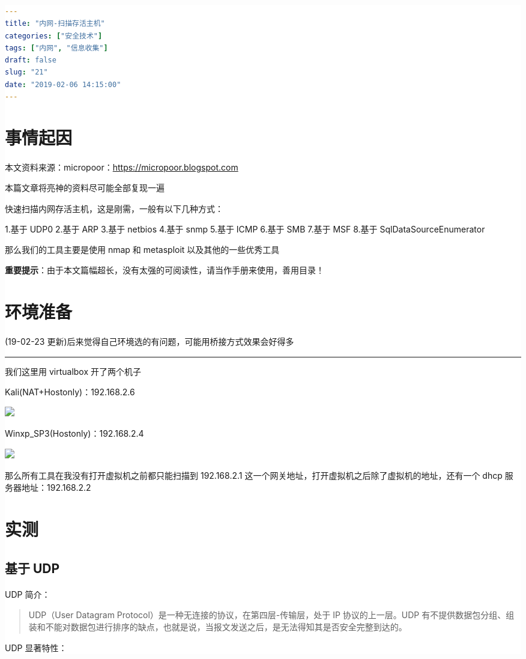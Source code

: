 ```yaml
---
title: "内网-扫描存活主机"
categories: ["安全技术"]
tags: ["内网", "信息收集"]
draft: false
slug: "21"
date: "2019-02-06 14:15:00"
---
```


# 事情起因

本文资料来源：micropoor：https://micropoor.blogspot.com

本篇文章将亮神的资料尽可能全部复现一遍

快速扫描内网存活主机，这是刚需，一般有以下几种方式：

1.基于 UDP0 2.基于 ARP 3.基于 netbios 4.基于 snmp 5.基于 ICMP 6.基于 SMB 7.基于 MSF 8.基于 SqlDataSourceEnumerator

那么我们的工具主要是使用 nmap 和 metasploit 以及其他的一些优秀工具

**重要提示**：由于本文篇幅超长，没有太强的可阅读性，请当作手册来使用，善用目录！

# 环境准备

(19-02-23 更新)后来觉得自己环境选的有问题，可能用桥接方式效果会好得多

---

我们这里用 virtualbox 开了两个机子

Kali(NAT+Hostonly)：192.168.2.6

![][1]

Winxp_SP3(Hostonly)：192.168.2.4

![][2]

那么所有工具在我没有打开虚拟机之前都只能扫描到 192.168.2.1 这一个网关地址，打开虚拟机之后除了虚拟机的地址，还有一个 dhcp 服务器地址：192.168.2.2

# 实测

## 基于 UDP

UDP 简介：

> UDP（User Datagram Protocol）是一种无连接的协议，在第四层-传输层，处于 IP 协议的上一层。UDP 有不提供数据包分组、组装和不能对数据包进行排序的缺点，也就是说，当报文发送之后，是无法得知其是否安全完整到达的。

UDP 显著特性：


[1]: https://img.soapffz.com/archives_img/2019/02/06/archives_20190206_143625.png
[2]: https://img.soapffz.com/archives_img/2019/02/06/archives_20190206_143809.png
[3]: https://img.soapffz.com/archives_img/2019/02/06/archives_20190206_163916.png
[4]: https://img.soapffz.com/archives_img/2019/02/06/archives_20190206_164346.png
[5]: https://img.soapffz.com/archives_img/2019/02/06/archives_20190206_164547.png
[6]: https://img.soapffz.com/archives_img/2019/02/06/archives_20190206_175829.png
[7]: https://img.soapffz.com/archives_img/2019/02/06/archives_20190206_184829.png
[8]: https://img.soapffz.com/archives_img/2019/02/06/archives_20190206_185548.png
[9]: https://img.soapffz.com/archives_img/2019/02/06/archives_20190206_185814.png
[10]: https://img.soapffz.com/archives_img/2019/02/06/archives_20190206_190352.png
[11]: https://img.soapffz.com/archives_img/2019/02/06/archives_20190206_190746.png
[12]: https://img.soapffz.com/archives_img/2019/02/06/archives_20190206_191131.png
[13]: https://github.com/EmpireProject/Empire/blob/master/data/module_source/situational_awareness/network/Invoke-ARPScan.ps1
[14]: https://img.soapffz.com/archives_img/2019/02/06/archives_20190207_095218.png
[15]: https://img.soapffz.com/archives_img/2019/02/06/archives_20190207_095917.png
[16]: https://img.soapffz.com/archives_img/2019/02/06/archives_20190207_100437.png
[17]: https://img.soapffz.com/archives_img/2019/02/06/archives_20190207_101202.png
[18]: https://img.soapffz.com/archives_img/2019/02/06/archives_20190207_101654.png
[19]: https://img.soapffz.com/archives_img/2019/02/06/archives_20190207_101934.png
[20]: https://img.soapffz.com/archives_img/2019/02/06/archives_20190207_102144.png
[21]: https://img.soapffz.com/archives_img/2019/02/06/archives_20190207_103536.png
[22]: https://img.soapffz.com/archives_img/2019/02/06/archives_20190207_103636.png
[23]: https://img.soapffz.com/archives_img/2019/02/06/archives_20190207_104236.png
[24]: https://img.soapffz.com/archives_img/2019/02/06/archives_20190207_104538.png
[25]: https://img.soapffz.com/archives_img/2019/02/06/archives_20190207_110257.png
[26]: https://img.soapffz.com/archives_img/2019/02/06/archives_20190207_110512.png
[27]: https://www.lanzous.com/i333rfg
[28]: https://img.soapffz.com/archives_img/2019/02/06/archives_20190207_111732.png
[29]: https://img.soapffz.com/archives_img/2019/02/06/archives_20190207_113737.png
[30]: https://img.soapffz.com/archives_img/2019/02/06/archives_20190207_125713.png
[31]: https://img.soapffz.com/archives_img/2019/02/06/archives_20190207_130202.png
[32]: https://img.soapffz.com/archives_img/2019/02/06/archives_20190207_130925.png
[33]: https://img.soapffz.com/archives_img/2019/02/06/archives_20190207_131056.png
[34]: https://img.soapffz.com/archives_img/2019/02/06/archives_20190207_131202.png
[35]: https://img.soapffz.com/archives_img/2019/02/06/archives_20190207_125826.png
[36]: https://img.soapffz.com/archives_img/2019/02/06/archives_20190207_125917.png
[37]: https://img.soapffz.com/archives_img/2019/02/06/archives_20190207_125956.png
[38]: https://img.soapffz.com/archives_img/2019/02/06/archives_20190207_131636.png
[39]: https://img.soapffz.com/archives_img/2019/02/06/archives_20190207_132026.png
[40]: https://img.soapffz.com/archives_img/2019/02/06/archives_20190207_132731.png
[41]: https://github.com/sirrushoo/Powershell-Tools/blob/master/Invoke-TSPingSweep.ps1
[42]: https://img.soapffz.com/archives_img/2019/02/06/archives_20190207_134155.png
[43]: https://elifulkerson.com/projects/tcping.php
[44]: https://img.soapffz.com/archives_img/2019/02/06/archives_20190207_134943.png
[45]: https://img.soapffz.com/archives_img/2019/02/23/archives_20190224_202645.png
[46]: https://img.soapffz.com/archives_img/2019/02/23/archives_20190223_204611.png
[47]: https://img.soapffz.com/archives_img/2019/02/06/archives_20190207_140303.png
[48]: https://img.soapffz.com/archives_img/2019/02/06/archives_20190207_162258.png
[49]: https://img.soapffz.com/archives_img/2019/02/06/archives_20190207_163106.png
[50]: https://img.soapffz.com/archives_img/2019/02/06/archives_20190207_163306.png
[51]: https://img.soapffz.com/archives_img/2019/02/06/archives_20190207_163725.png
[52]: https://img.soapffz.com/archives_img/2019/02/06/archives_20190207_170746.png
[53]: https://img.soapffz.com/archives_img/2019/02/06/archives_20190207_173745.png
[54]: https://img.soapffz.com/archives_img/2019/02/06/archives_20190207_174046.png
[55]: https://img.soapffz.com/archives_img/2019/02/06/archives_20190207_174423.png
[56]: https://img.soapffz.com/archives_img/2019/02/06/archives_20190207_174549.png
[57]: https://img.soapffz.com/archives_img/2019/02/06/archives_20190207_175246.png
[58]: https://img.soapffz.com/archives_img/2019/02/06/archives_20190207_181137.png
[59]: https://img.soapffz.com/archives_img/2019/02/06/archives_20190207_183625.png
[60]: https://img.soapffz.com/archives_img/2019/02/06/archives_20190207_183655.png
[61]: https://img.soapffz.com/archives_img/2019/02/06/archives_20190207_184108.png
[62]: https://img.soapffz.com/archives_img/2019/02/06/archives_20190207_192301.png
[63]: https://img.soapffz.com/archives_img/2019/02/06/archives_20190207_192525.png
[64]: https://img.soapffz.com/archives_img/2019/02/06/archives_20190208_101751.png
[65]: https://img.soapffz.com/archives_img/2019/02/06/archives_20190208_102507.png
[66]: https://img.soapffz.com/archives_img/2019/02/06/archives_20190208_102652.png
[67]: https://img.soapffz.com/archives_img/2019/02/06/archives_20190208_102819.png
[68]: https://img.soapffz.com/archives_img/2019/02/06/archives_20190208_103004.png
[69]: https://img.soapffz.com/archives_img/2019/02/06/archives_20190208_103248.png
[70]: https://img.soapffz.com/archives_img/2019/02/06/archives_20190208_105858.png
[71]: https://img.soapffz.com/archives_img/2019/02/06/archives_20190208_110027.png
[72]: https://img.soapffz.com/archives_img/2019/02/06/archives_20190207_215647.png
[73]: https://img.soapffz.com/archives_img/2019/02/06/archives_20190208_104243.png
[74]: https://img.soapffz.com/archives_img/2019/02/06/archives_20190208_104850.png
[75]: https://img.soapffz.com/archives_img/2019/02/06/archives_20190208_111324.png
[76]: https://img.soapffz.com/archives_img/2019/02/06/archives_20190208_130355.png
[77]: https://img.soapffz.com/archives_img/2019/02/06/archives_20190208_131115.png
[78]: https://img.soapffz.com/archives_img/2019/02/06/archives_20190208_131432.png
[79]: https://img.soapffz.com/archives_img/2019/02/06/archives_20190208_131624.png
[80]: https://img.soapffz.com/archives_img/2019/02/06/archives_20190208_131746.png
[81]: https://img.soapffz.com/archives_img/2019/02/06/archives_20190208_132731.png
[82]: https://img.soapffz.com/archives_img/2019/02/06/archives_20190208_132848.png
[83]: https://img.soapffz.com/archives_img/2019/02/06/archives_20190208_133015.png
[84]: https://img.soapffz.com/archives_img/2019/02/06/archives_20190208_141457.png
[85]: https://www.soapffz.com/sec/99.html#menu_index_6=true
[86]: https://img.soapffz.com/archives_img/2019/02/06/archives_20190208_142436.png
[87]: https://img.soapffz.com/archives_img/2019/02/06/archives_20190208_142802.png
[88]: https://img.soapffz.com/archives_img/2019/02/06/archives_20190208_142950.png
[89]: https://img.soapffz.com/archives_img/2019/02/06/archives_20190208_145605.png
[90]: https://img.soapffz.com/archives_img/2019/02/06/archives_20190208_200739.png
[91]: https://img.soapffz.com/archives_img/2019/02/06/archives_20190208_200918.png
[92]: https://img.soapffz.com/archives_img/2019/02/06/archives_20190208_201121.png
[93]: https://img.soapffz.com/archives_img/2019/02/06/archives_20190208_201917.png
[94]: https://img.soapffz.com/archives_img/2019/02/06/archives_20190208_202155.png
[95]: https://img.soapffz.com/archives_img/2019/02/06/archives_20190208_202536.png
[96]: https://img.soapffz.com/archives_img/2019/02/06/archives_20190208_203121.png
[97]: https://img.soapffz.com/archives_img/2019/02/06/archives_20190208_203313.png
[98]: https://img.soapffz.com/archives_img/2019/02/06/archives_20190208_203950.png
[99]: https://img.soapffz.com/archives_img/2019/02/06/archives_20190208_204035.png
[100]: https://img.soapffz.com/archives_img/2019/02/06/archives_20190208_210541.png
[101]: https://img.soapffz.com/archives_img/2019/02/06/archives_20190208_211533.png
